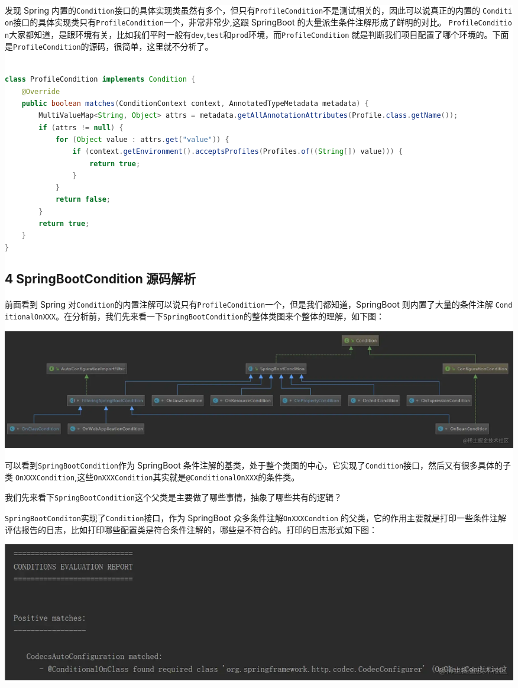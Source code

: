 发现 Spring 内置的`Condition`接口的具体实现类虽然有多个，但只有`ProfileCondition`不是测试相关的，因此可以说真正的内置的
`Condition`接口的具体实现类只有`ProfileCondition`一个，非常非常少,这跟 SpringBoot 的大量派生条件注解形成了鲜明的对比。
`ProfileCondition`大家都知道，是跟环境有关，比如我们平时一般有`dev`,`test`和`prod`环境，而`ProfileCondition`
就是判断我们项目配置了哪个环境的。下面是`ProfileCondition`的源码，很简单，这里就不分析了。

```java

class ProfileCondition implements Condition {
    @Override
    public boolean matches(ConditionContext context, AnnotatedTypeMetadata metadata) {
        MultiValueMap<String, Object> attrs = metadata.getAllAnnotationAttributes(Profile.class.getName());
        if (attrs != null) {
            for (Object value : attrs.get("value")) {
                if (context.getEnvironment().acceptsProfiles(Profiles.of((String[]) value))) {
                    return true;
                }
            }
            return false;
        }
        return true;
    }
}

```

## 4 SpringBootCondition 源码解析

前面看到 Spring 对`Condition`的内置注解可以说只有`ProfileCondition`一个，但是我们都知道，SpringBoot 则内置了大量的条件注解
`ConditionalOnXXX`。在分析前，我们先来看一下`SpringBootCondition`的整体类图来个整体的理解，如下图：

![img_4.png](06img_4.png)

可以看到`SpringBootCondition`作为 SpringBoot 条件注解的基类，处于整个类图的中心，它实现了`Condition`接口，然后又有很多具体的子类
`OnXXXCondition`,这些`OnXXXCondition`其实就是`@ConditionalOnXXX`的条件类。

我们先来看下`SpringBootCondition`这个父类是主要做了哪些事情，抽象了哪些共有的逻辑？

`SpringBootConditon`实现了`Condition`接口，作为 SpringBoot 众多条件注解`OnXXXCondtion`
的父类，它的作用主要就是打印一些条件注解评估报告的日志，比如打印哪些配置类是符合条件注解的，哪些是不符合的。打印的日志形式如下图：

![img_5.png](06img_5.png)
